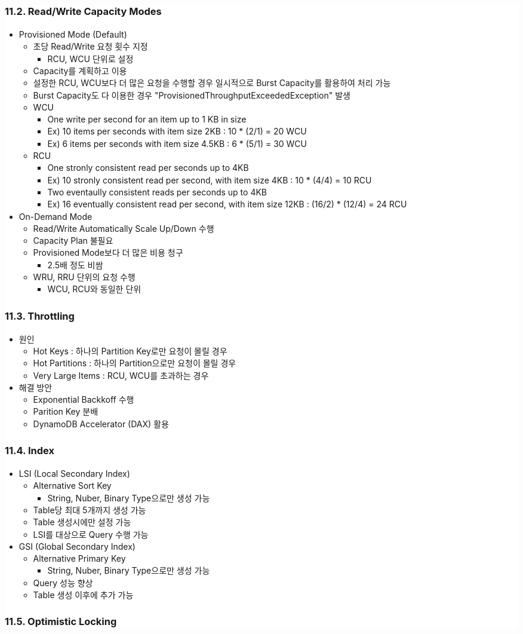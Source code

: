 
### 11.2. Read/Write Capacity Modes

* Provisioned Mode (Default)
  * 초당 Read/Write 요청 횟수 지정
    * RCU, WCU 단위로 설정
  * Capacity를 계획하고 이용
  * 설정한 RCU, WCU보다 더 많은 요청을 수행할 경우 일시적으로 Burst Capacity를 활용하여 처리 가능
  * Burst Capacity도 다 이용한 경우 "ProvisionedThroughputExceededException" 발생
  * WCU
    * One write per second for an item up to 1 KB in size
    * Ex) 10 items per seconds with item size 2KB : 10 * (2/1) = 20 WCU
    * Ex) 6 items per seconds with item size 4.5KB : 6 * (5/1) = 30 WCU
  * RCU
    * One stronly consistent read per seconds up to 4KB
    * Ex) 10 stronly consistent read per second, with item size 4KB : 10 * (4/4) = 10 RCU
    * Two eventaully consistent reads per seconds up to 4KB
    * Ex) 16 eventually consistent read per second, with item size 12KB : (16/2) * (12/4) = 24 RCU
* On-Demand Mode
  * Read/Write Automatically Scale Up/Down 수행
  * Capacity Plan 불필요
  * Provisioned Mode보다 더 많은 비용 청구
    * 2.5배 정도 비쌈
  * WRU, RRU 단위의 요청 수행
    * WCU, RCU와 동일한 단위

### 11.3. Throttling

* 원인
  * Hot Keys : 하나의 Partition Key로만 요청이 몰릴 경우
  * Hot Partitions : 하나의 Partition으로만 요청이 몰릴 경우
  * Very Large Items : RCU, WCU를 초과하는 경우
* 해결 방안
  * Exponential Backkoff 수행
  * Parition Key 분배
  * DynamoDB Accelerator (DAX) 활용

### 11.4. Index

* LSI (Local Secondary Index)
  * Alternative Sort Key
    * String, Nuber, Binary Type으로만 생성 가능
  * Table당 최대 5개까지 생성 가능
  * Table 생성시에만 설정 가능
  * LSI를 대상으로 Query 수행 가능
* GSI (Global Secondary Index)
  * Alternative Primary Key
    * String, Nuber, Binary Type으로만 생성 가능
  * Query 성능 향상
  * Table 생성 이후에 추가 가능

### 11.5. Optimistic Locking
